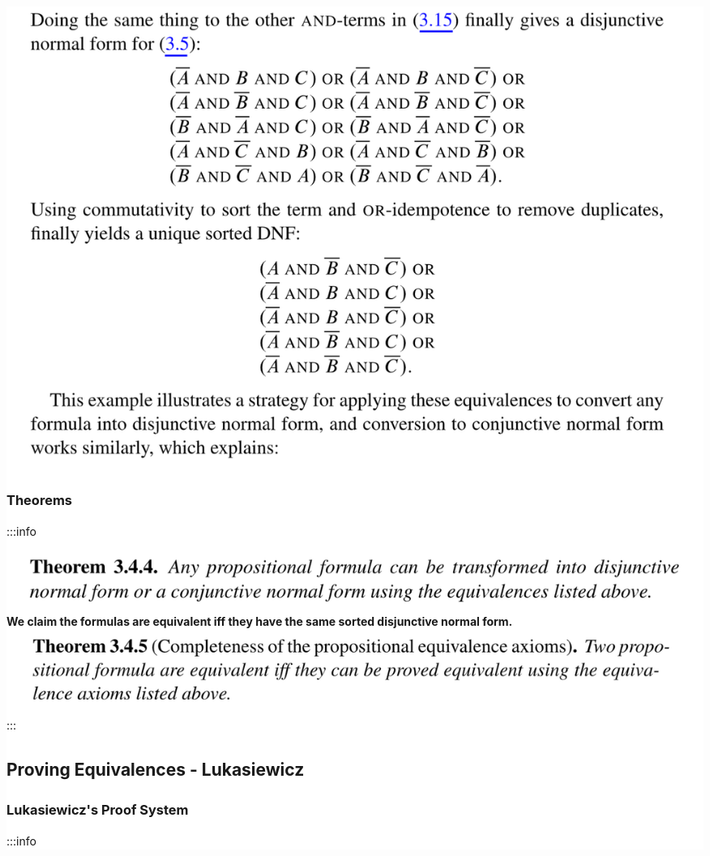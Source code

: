 ![image.png](./Prop_Quantifiers.assets/20230914_1459141446.png)


### Theorems
:::info
![image.png](./Prop_Quantifiers.assets/20230914_1459152901.png)
**We claim the formulas are equivalent iff they have the same sorted disjunctive normal form.**
![image.png](./Prop_Quantifiers.assets/20230914_1459173657.png)
:::


## Proving Equivalences - Lukasiewicz
### Lukasiewicz's Proof System
:::info